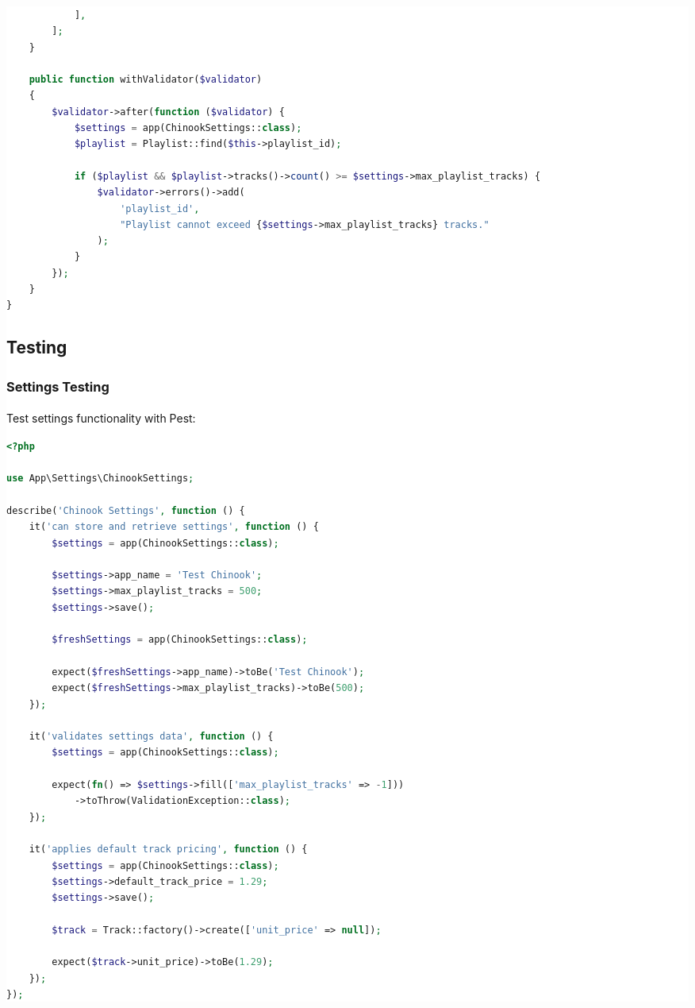 ```php
            ],
        ];
    }
    
    public function withValidator($validator)
    {
        $validator->after(function ($validator) {
            $settings = app(ChinookSettings::class);
            $playlist = Playlist::find($this->playlist_id);
            
            if ($playlist && $playlist->tracks()->count() >= $settings->max_playlist_tracks) {
                $validator->errors()->add(
                    'playlist_id',
                    "Playlist cannot exceed {$settings->max_playlist_tracks} tracks."
                );
            }
        });
    }
}
```

## Testing

### Settings Testing

Test settings functionality with Pest:

```php
<?php

use App\Settings\ChinookSettings;

describe('Chinook Settings', function () {
    it('can store and retrieve settings', function () {
        $settings = app(ChinookSettings::class);
        
        $settings->app_name = 'Test Chinook';
        $settings->max_playlist_tracks = 500;
        $settings->save();
        
        $freshSettings = app(ChinookSettings::class);
        
        expect($freshSettings->app_name)->toBe('Test Chinook');
        expect($freshSettings->max_playlist_tracks)->toBe(500);
    });
    
    it('validates settings data', function () {
        $settings = app(ChinookSettings::class);
        
        expect(fn() => $settings->fill(['max_playlist_tracks' => -1]))
            ->toThrow(ValidationException::class);
    });
    
    it('applies default track pricing', function () {
        $settings = app(ChinookSettings::class);
        $settings->default_track_price = 1.29;
        $settings->save();
        
        $track = Track::factory()->create(['unit_price' => null]);
        
        expect($track->unit_price)->toBe(1.29);
    });
});
```
